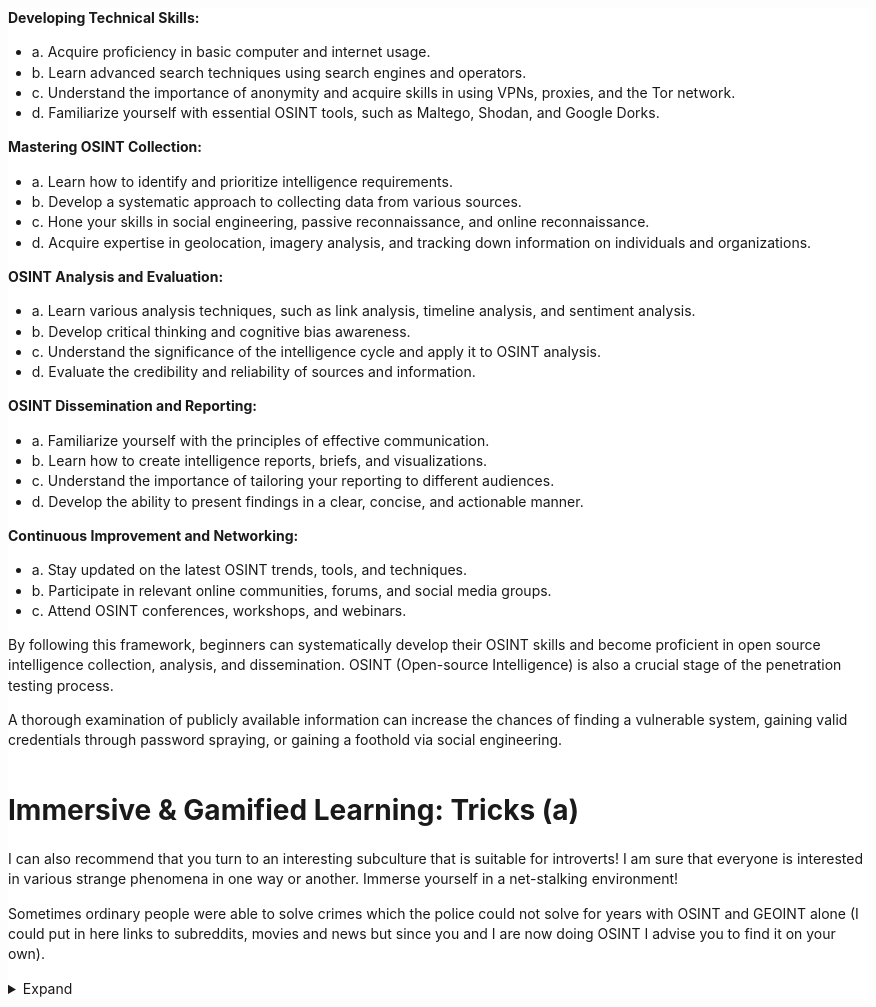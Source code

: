 **Developing Technical Skills:**

- a. Acquire proficiency in basic computer and internet usage.
- b. Learn advanced search techniques using search engines and operators.
- c. Understand the importance of anonymity and acquire skills in using VPNs, proxies, and the Tor network.
- d. Familiarize yourself with essential OSINT tools, such as Maltego, Shodan, and Google Dorks.

**Mastering OSINT Collection:**

- a. Learn how to identify and prioritize intelligence requirements.
- b. Develop a systematic approach to collecting data from various sources.
- c. Hone your skills in social engineering, passive reconnaissance, and online reconnaissance.
- d. Acquire expertise in geolocation, imagery analysis, and tracking down information on individuals and organizations.

**OSINT Analysis and Evaluation:**

- a. Learn various analysis techniques, such as link analysis, timeline analysis, and sentiment analysis.
- b. Develop critical thinking and cognitive bias awareness.
- c. Understand the significance of the intelligence cycle and apply it to OSINT analysis.
- d. Evaluate the credibility and reliability of sources and information.

**OSINT Dissemination and Reporting:**

- a. Familiarize yourself with the principles of effective communication.
- b. Learn how to create intelligence reports, briefs, and visualizations.
- c. Understand the importance of tailoring your reporting to different audiences.
- d. Develop the ability to present findings in a clear, concise, and actionable manner.

**Continuous Improvement and Networking:**

- a. Stay updated on the latest OSINT trends, tools, and techniques.
- b. Participate in relevant online communities, forums, and social media groups.
- c. Attend OSINT conferences, workshops, and webinars.

By following this framework, beginners can systematically develop their OSINT skills and become proficient in open source intelligence collection, analysis, and dissemination. OSINT (Open-source Intelligence) is also a crucial stage of the penetration testing process. 

A thorough examination of publicly available information can increase the chances of finding a vulnerable system, gaining valid credentials through password spraying, or gaining a foothold via social engineering.

# Immersive & Gamified Learning: Tricks (a)

I can also recommend that you turn to an interesting subculture that is suitable for introverts! I am sure that everyone is interested in various strange phenomena in one way or another. Immerse yourself in a net-stalking environment! 

Sometimes ordinary people were able to solve crimes which the police could not solve for years with OSINT and GEOINT alone (I could put in here links to subreddits, movies and news but since you and I are now doing OSINT I advise you to find it on your own).

<details><summary>Expand</summary></details>
